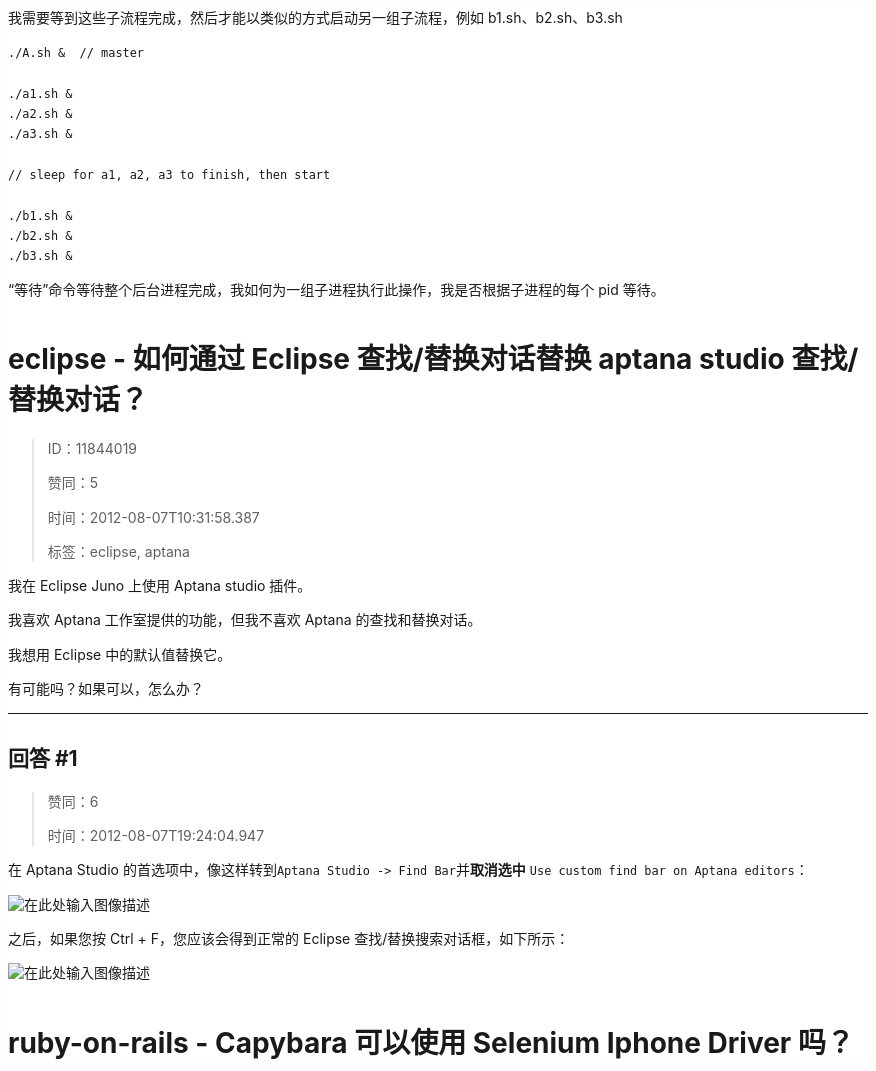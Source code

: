 我需要等到这些子流程完成，然后才能以类似的方式启动另一组子流程，例如 b1.sh、b2.sh、b3.sh

```
./A.sh &  // master

./a1.sh &
./a2.sh &
./a3.sh &

// sleep for a1, a2, a3 to finish, then start

./b1.sh &
./b2.sh &
./b3.sh & 
```

“等待”命令等待整个后台进程完成，我如何为一组子进程执行此操作，我是否根据子进程的每个 pid 等待。

# eclipse - 如何通过 Eclipse 查找/替换对话替换 aptana studio 查找/替换对话？

> ID：11844019
> 
> 赞同：5
> 
> 时间：2012-08-07T10:31:58.387
> 
> 标签：eclipse, aptana

我在 Eclipse Juno 上使用 Aptana studio 插件。

我喜欢 Aptana 工作室提供的功能，但我不喜欢 Aptana 的查找和替换对话。

我想用 Eclipse 中的默认值替换它。

有可能吗？如果可以，怎么办？

* * *

## 回答 #1

> 赞同：6
> 
> 时间：2012-08-07T19:24:04.947

在 Aptana Studio 的首选项中，像这样转到`Aptana Studio -> Find Bar`并**取消选中** `Use custom find bar on Aptana editors`：

![在此处输入图像描述](../Images/7093cb994fdc2ced24c41244a84caf06.png)

之后，如果您按 Ctrl + F，您应该会得到正常的 Eclipse 查找/替换搜索对话框，如下所示：

![在此处输入图像描述](../Images/b7bad22c3c70791ccdaf011d05347fb4.png)

# ruby-on-rails - Capybara 可以使用 Selenium Iphone Driver 吗？
